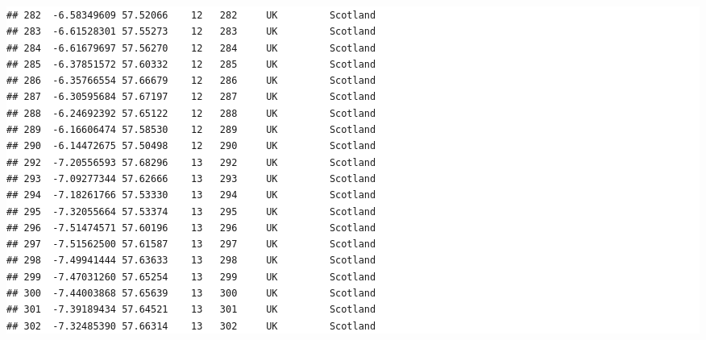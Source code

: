     ## 282  -6.58349609 57.52066    12   282     UK         Scotland
    ## 283  -6.61528301 57.55273    12   283     UK         Scotland
    ## 284  -6.61679697 57.56270    12   284     UK         Scotland
    ## 285  -6.37851572 57.60332    12   285     UK         Scotland
    ## 286  -6.35766554 57.66679    12   286     UK         Scotland
    ## 287  -6.30595684 57.67197    12   287     UK         Scotland
    ## 288  -6.24692392 57.65122    12   288     UK         Scotland
    ## 289  -6.16606474 57.58530    12   289     UK         Scotland
    ## 290  -6.14472675 57.50498    12   290     UK         Scotland
    ## 292  -7.20556593 57.68296    13   292     UK         Scotland
    ## 293  -7.09277344 57.62666    13   293     UK         Scotland
    ## 294  -7.18261766 57.53330    13   294     UK         Scotland
    ## 295  -7.32055664 57.53374    13   295     UK         Scotland
    ## 296  -7.51474571 57.60196    13   296     UK         Scotland
    ## 297  -7.51562500 57.61587    13   297     UK         Scotland
    ## 298  -7.49941444 57.63633    13   298     UK         Scotland
    ## 299  -7.47031260 57.65254    13   299     UK         Scotland
    ## 300  -7.44003868 57.65639    13   300     UK         Scotland
    ## 301  -7.39189434 57.64521    13   301     UK         Scotland
    ## 302  -7.32485390 57.66314    13   302     UK         Scotland